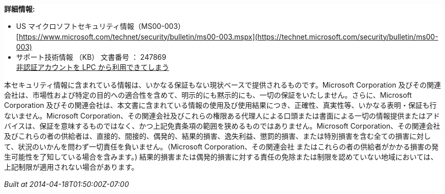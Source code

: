**詳細情報:**

-   US マイクロソフトセキュリティ情報（MS00-003）  
    [https://www.microsoft.com/technet/security/bulletin/ms00-003.mspx](https://technet.microsoft.com/security/bulletin/ms00-003)
-   サポート技術情報 （KB） 文書番号 ： 247869    
    [非認証アカウントを LPC から利用できてしまう](https://support.microsoft.com/kb/247869)

本セキュリティ情報に含まれている情報は、いかなる保証もない現状ベースで提供されるものです。Microsoft Corporation 及びその関連会社は、市場性および特定の目的への適合性を含めて、明示的にも黙示的にも、一切の保証をいたしません。さらに、Microsoft Corporation 及びその関連会社は、本文書に含まれている情報の使用及び使用結果につき、正確性、真実性等、いかなる表明・保証も行ないません。Microsoft Corporation、その関連会社及びこれらの権限ある代理人による口頭または書面による一切の情報提供またはアドバイスは、保証を意味するものではなく、かつ上記免責条項の範囲を狭めるものではありません。Microsoft Corporation、その関連会社 及びこれらの者の供給者は、直接的、間接的、偶発的、結果的損害、逸失利益、懲罰的損害、または特別損害を含む全ての損害に対して、状況のいかんを問わず一切責任を負いません。（Microsoft Corporation、その関連会社 またはこれらの者の供給者がかかる損害の発生可能性を了知している場合を含みます。) 結果的損害または偶発的損害に対する責任の免除または制限を認めていない地域においては、上記制限が適用されない場合があります。

*Built at 2014-04-18T01:50:00Z-07:00*
